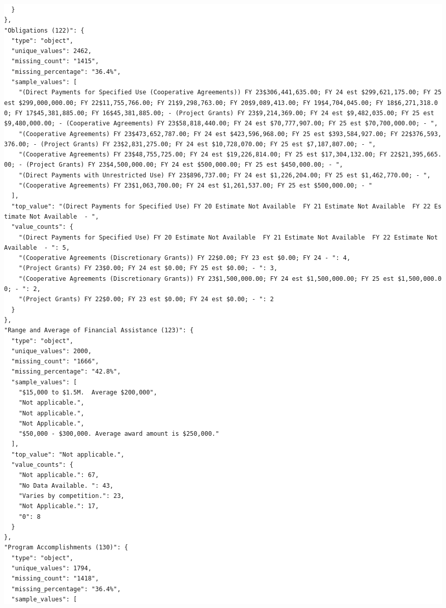       }
    },
    "Obligations (122)": {
      "type": "object",
      "unique_values": 2462,
      "missing_count": "1415",
      "missing_percentage": "36.4%",
      "sample_values": [
        "(Direct Payments for Specified Use (Cooperative Agreements)) FY 23$306,441,635.00; FY 24 est $299,621,175.00; FY 25 est $299,000,000.00; FY 22$11,755,766.00; FY 21$9,298,763.00; FY 20$9,089,413.00; FY 19$4,704,045.00; FY 18$6,271,318.00; FY 17$45,381,885.00; FY 16$45,381,885.00; - (Project Grants) FY 23$9,214,369.00; FY 24 est $9,482,035.00; FY 25 est $9,480,000.00; - (Cooperative Agreements) FY 23$58,818,440.00; FY 24 est $70,777,907.00; FY 25 est $70,700,000.00; - ",
        "(Cooperative Agreements) FY 23$473,652,787.00; FY 24 est $423,596,968.00; FY 25 est $393,584,927.00; FY 22$376,593,376.00; - (Project Grants) FY 23$2,831,275.00; FY 24 est $10,728,070.00; FY 25 est $7,187,807.00; - ",
        "(Cooperative Agreements) FY 23$48,755,725.00; FY 24 est $19,226,814.00; FY 25 est $17,304,132.00; FY 22$21,395,665.00; - (Project Grants) FY 23$4,500,000.00; FY 24 est $500,000.00; FY 25 est $450,000.00; - ",
        "(Direct Payments with Unrestricted Use) FY 23$896,737.00; FY 24 est $1,226,204.00; FY 25 est $1,462,770.00; - ",
        "(Cooperative Agreements) FY 23$1,063,700.00; FY 24 est $1,261,537.00; FY 25 est $500,000.00; - "
      ],
      "top_value": "(Direct Payments for Specified Use) FY 20 Estimate Not Available  FY 21 Estimate Not Available  FY 22 Estimate Not Available  - ",
      "value_counts": {
        "(Direct Payments for Specified Use) FY 20 Estimate Not Available  FY 21 Estimate Not Available  FY 22 Estimate Not Available  - ": 5,
        "(Cooperative Agreements (Discretionary Grants)) FY 22$0.00; FY 23 est $0.00; FY 24 - ": 4,
        "(Project Grants) FY 23$0.00; FY 24 est $0.00; FY 25 est $0.00; - ": 3,
        "(Cooperative Agreements (Discretionary Grants)) FY 23$1,500,000.00; FY 24 est $1,500,000.00; FY 25 est $1,500,000.00; - ": 2,
        "(Project Grants) FY 22$0.00; FY 23 est $0.00; FY 24 est $0.00; - ": 2
      }
    },
    "Range and Average of Financial Assistance (123)": {
      "type": "object",
      "unique_values": 2000,
      "missing_count": "1666",
      "missing_percentage": "42.8%",
      "sample_values": [
        "$15,000 to $1.5M.  Average $200,000",
        "Not applicable.",
        "Not applicable.",
        "Not Applicable.",
        "$50,000 - $300,000. Average award amount is $250,000."
      ],
      "top_value": "Not applicable.",
      "value_counts": {
        "Not applicable.": 67,
        "No Data Available. ": 43,
        "Varies by competition.": 23,
        "Not Applicable.": 17,
        "0": 8
      }
    },
    "Program Accomplishments (130)": {
      "type": "object",
      "unique_values": 1794,
      "missing_count": "1418",
      "missing_percentage": "36.4%",
      "sample_values": [